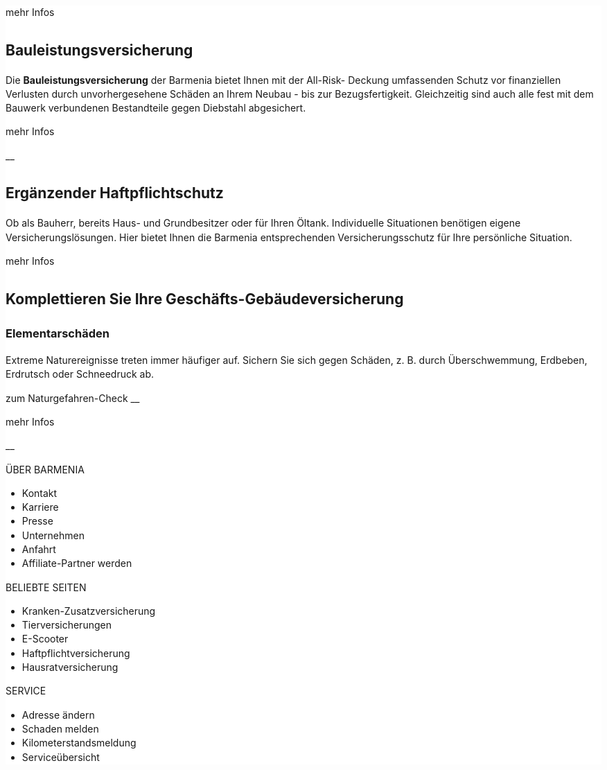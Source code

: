 mehr Infos

## Bauleistungsversicherung

Die **Bauleistungsversicherung** der Barmenia bietet Ihnen mit der All-Risk-
Deckung umfassenden Schutz vor finanziellen Verlusten durch unvorhergesehene
Schäden an Ihrem Neubau - bis zur Bezugsfertigkeit. Gleichzeitig sind auch
alle fest mit dem Bauwerk verbundenen Bestandteile gegen Diebstahl
abgesichert.

mehr Infos

__

## Ergänzender Haftpflichtschutz

Ob als Bauherr, bereits Haus- und Grundbesitzer oder für Ihren Öltank.
Individuelle Situationen benötigen eigene Versicherungslösungen. Hier bietet
Ihnen die Barmenia entsprechenden Versicherungsschutz für Ihre persönliche
Situation.

mehr Infos

## Komplettieren Sie Ihre Geschäfts-Gebäudeversicherung

### Elementarschäden

Extreme Naturereignisse treten immer häufiger auf. Sichern Sie sich gegen
Schäden, z. B. durch Überschwemmung, Erdbeben, Erdrutsch oder Schneedruck ab.

zum Naturgefahren-Check __  

mehr Infos

__

ÜBER BARMENIA

  * Kontakt
  * Karriere 
  * Presse
  * Unternehmen
  * Anfahrt
  * Affiliate-Partner werden

BELIEBTE SEITEN

  * Kranken-Zusatzversicherung
  * Tierversicherungen
  * E-Scooter
  * Haftpflichtversicherung
  * Hausratversicherung

SERVICE

  * Adresse ändern
  * Schaden melden
  * Kilometerstandsmeldung
  * Serviceübersicht
